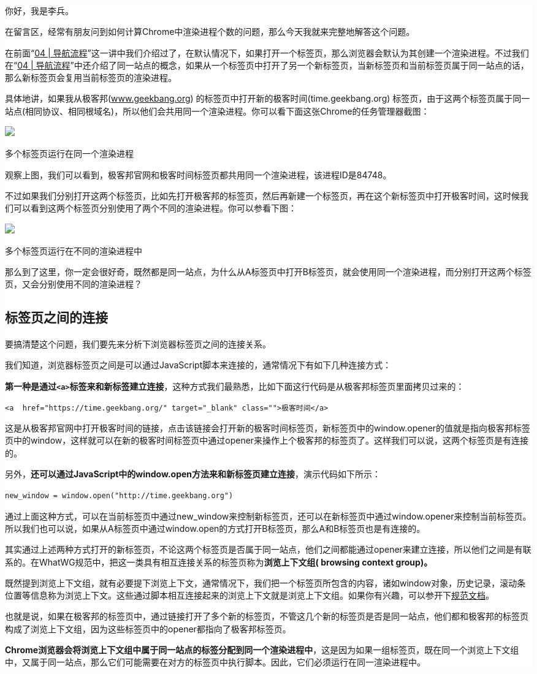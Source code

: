 你好，我是李兵。

在留言区，经常有朋友问到如何计算Chrome中渲染进程个数的问题，那么今天我就来完整地解答这个问题。

在前面“[04 | 导航流程](https://time.geekbang.org/column/article/117637)”这一讲中我们介绍过了，在默认情况下，如果打开一个标签页，那么浏览器会默认为其创建一个渲染进程。不过我们在“[04 | 导航流程](https://time.geekbang.org/column/article/117637)”中还介绍了同一站点的概念，如果从一个标签页中打开了另一个新标签页，当新标签页和当前标签页属于同一站点的话，那么新标签页会复用当前标签页的渲染进程。

具体地讲，如果我从极客邦(www.geekbang.org) 的标签页中打开新的极客时间(time.geekbang.org) 标签页，由于这两个标签页属于同一站点(相同协议、相同根域名)，所以他们会共用同一个渲染进程。你可以看下面这张Chrome的任务管理器截图：

![](https://static001.geekbang.org/resource/image/f8/5c/f87168a79df0b87a08b243937f53545c.png?wh=1540%2A712)

多个标签页运行在同一个渲染进程

观察上图，我们可以看到，极客邦官网和极客时间标签页都共用同一个渲染进程，该进程ID是84748。

不过如果我们分别打开这两个标签页，比如先打开极客邦的标签页，然后再新建一个标签页，再在这个新标签页中打开极客时间，这时候我们可以看到这两个标签页分别使用了两个不同的渲染进程。你可以参看下图：

![](https://static001.geekbang.org/resource/image/34/f9/34815ee3a8d5057d39ebb6f871fbf0f9.jpg?wh=4752%2A2973)

多个标签页运行在不同的渲染进程中

那么到了这里，你一定会很好奇，既然都是同一站点，为什么从A标签页中打开B标签页，就会使用同一个渲染进程，而分别打开这两个标签页，又会分别使用不同的渲染进程？

## 标签页之间的连接

要搞清楚这个问题，我们要先来分析下浏览器标签页之间的连接关系。

我们知道，浏览器标签页之间是可以通过JavaScript脚本来连接的，通常情况下有如下几种连接方式：

**第一种是通过`<a>`标签来和新标签建立连接**，这种方式我们最熟悉，比如下面这行代码是从极客邦标签页里面拷贝过来的：

```
<a  href="https://time.geekbang.org/" target="_blank" class="">极客时间</a>
```

这是从极客邦官网中打开极客时间的链接，点击该链接会打开新的极客时间标签页，新标签页中的window.opener的值就是指向极客邦标签页中的window，这样就可以在新的极客时间标签页中通过opener来操作上个极客邦的标签页了。这样我们可以说，这两个标签页是有连接的。

另外，**还可以通过JavaScript中的window.open方法来和新标签页建立连接**，演示代码如下所示：

```
new_window = window.open("http://time.geekbang.org")
```

通过上面这种方式，可以在当前标签页中通过new\_window来控制新标签页，还可以在新标签页中通过window.opener来控制当前标签页。所以我们也可以说，如果从A标签页中通过window.open的方式打开B标签页，那么A和B标签页也是有连接的。

其实通过上述两种方式打开的新标签页，不论这两个标签页是否属于同一站点，他们之间都能通过opener来建立连接，所以他们之间是有联系的。在WhatWG规范中，把这一类具有相互连接关系的标签页称为**浏览上下文组( browsing context group)。**

既然提到浏览上下文组，就有必要提下浏览上下文，通常情况下，我们把一个标签页所包含的内容，诸如window对象，历史记录，滚动条位置等信息称为浏览上下文。这些通过脚本相互连接起来的浏览上下文就是浏览上下文组。如果你有兴趣，可以参开下[规范文档](https://html.spec.whatwg.org/multipage/browsers.html#groupings-of-browsing-contexts)。

也就是说，如果在极客邦的标签页中，通过链接打开了多个新的标签页，不管这几个新的标签页是否是同一站点，他们都和极客邦的标签页构成了浏览上下文组，因为这些标签页中的opener都指向了极客邦标签页。

**Chrome浏览器会将浏览上下文组中属于同一站点的标签分配到同一个渲染进程中**，这是因为如果一组标签页，既在同一个浏览上下文组中，又属于同一站点，那么它们可能需要在对方的标签页中执行脚本。因此，它们必须运行在同一渲染进程中。
